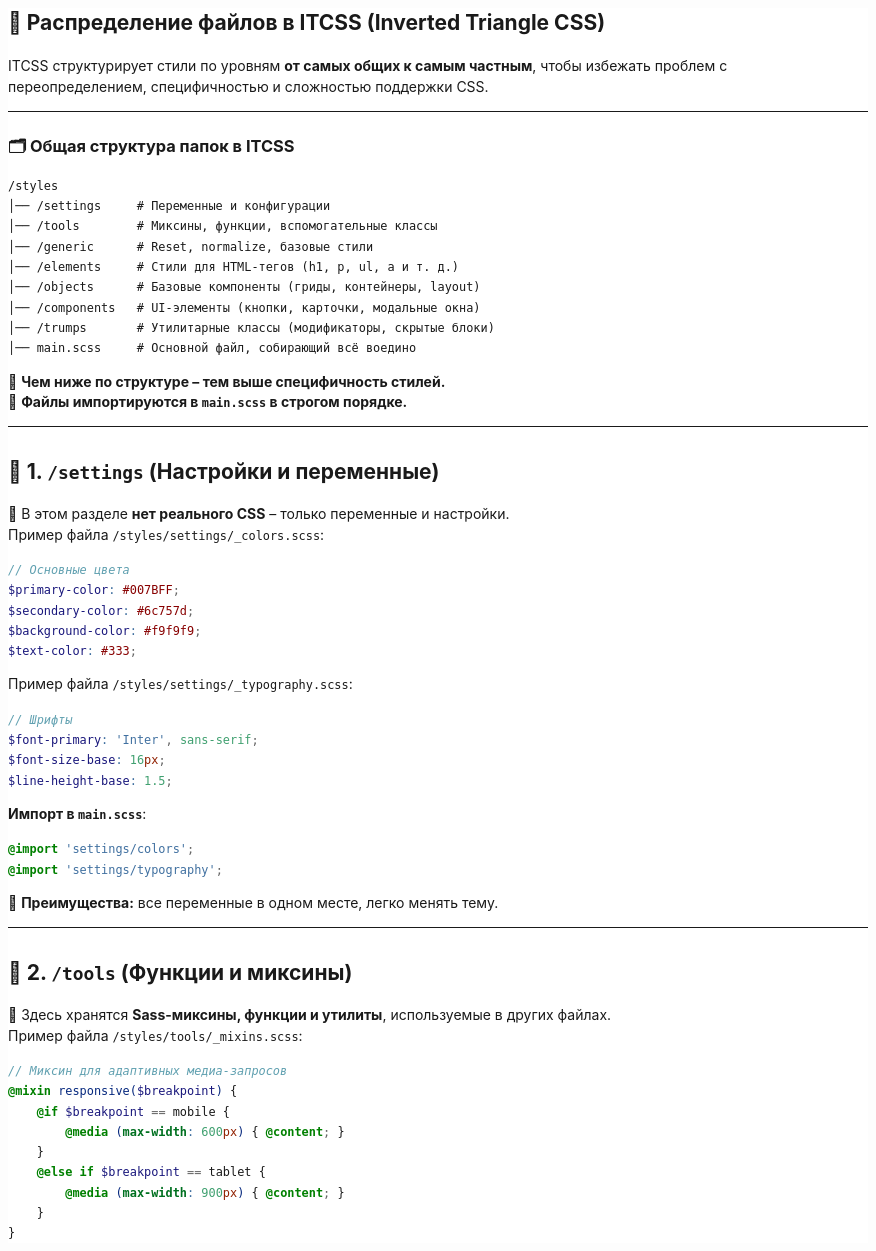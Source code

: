 ## 📂 **Распределение файлов в ITCSS (Inverted Triangle CSS)**

ITCSS структурирует стили по уровням **от самых общих к самым частным**, чтобы избежать проблем с переопределением, специфичностью и сложностью поддержки CSS.

---
### **🗂 Общая структура папок в ITCSS**
```
/styles
│── /settings     # Переменные и конфигурации
│── /tools        # Миксины, функции, вспомогательные классы
│── /generic      # Reset, normalize, базовые стили
│── /elements     # Стили для HTML-тегов (h1, p, ul, a и т. д.)
│── /objects      # Базовые компоненты (гриды, контейнеры, layout)
│── /components   # UI-элементы (кнопки, карточки, модальные окна)
│── /trumps       # Утилитарные классы (модификаторы, скрытые блоки)
│── main.scss     # Основной файл, собирающий всё воедино
```
🔹 **Чем ниже по структуре – тем выше специфичность стилей.**  
🔹 **Файлы импортируются в `main.scss` в строгом порядке.**

---

## 🔹 **1. `/settings` (Настройки и переменные)**
📌 В этом разделе **нет реального CSS** – только переменные и настройки.  
Пример файла `/styles/settings/_colors.scss`:
```scss
// Основные цвета
$primary-color: #007BFF;
$secondary-color: #6c757d;
$background-color: #f9f9f9;
$text-color: #333;
```
Пример файла `/styles/settings/_typography.scss`:
```scss
// Шрифты
$font-primary: 'Inter', sans-serif;
$font-size-base: 16px;
$line-height-base: 1.5;
```
**Импорт в `main.scss`**:
```scss
@import 'settings/colors';
@import 'settings/typography';
```
🔹 **Преимущества:** все переменные в одном месте, легко менять тему.

---

## 🔹 **2. `/tools` (Функции и миксины)**
📌 Здесь хранятся **Sass-миксины, функции и утилиты**, используемые в других файлах.  
Пример файла `/styles/tools/_mixins.scss`:
```scss
// Миксин для адаптивных медиа-запросов
@mixin responsive($breakpoint) {
    @if $breakpoint == mobile {
        @media (max-width: 600px) { @content; }
    }
    @else if $breakpoint == tablet {
        @media (max-width: 900px) { @content; }
    }
}
```